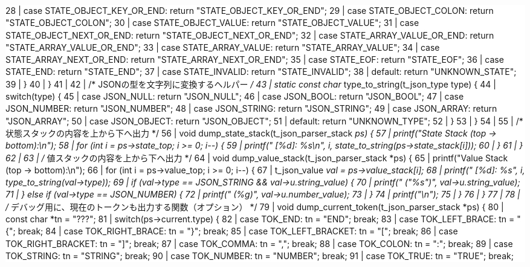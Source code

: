 28 |         case STATE_OBJECT_KEY_OR_END:  return "STATE_OBJECT_KEY_OR_END";
29 |         case STATE_OBJECT_COLON:       return "STATE_OBJECT_COLON";
30 |         case STATE_OBJECT_VALUE:       return "STATE_OBJECT_VALUE";
31 |         case STATE_OBJECT_NEXT_OR_END: return "STATE_OBJECT_NEXT_OR_END";
32 |         case STATE_ARRAY_VALUE_OR_END: return "STATE_ARRAY_VALUE_OR_END";
33 |         case STATE_ARRAY_VALUE:        return "STATE_ARRAY_VALUE";
34 |         case STATE_ARRAY_NEXT_OR_END:  return "STATE_ARRAY_NEXT_OR_END";
35 |         case STATE_EOF:                return "STATE_EOF";
36 |         case STATE_END:                return "STATE_END";
37 |         case STATE_INVALID:            return "STATE_INVALID";
38 |         default:                       return "UNKNOWN_STATE";
39 |     }
40 | }
41 | 
42 | /* JSONの型を文字列に変換するヘルパー */
43 | static const char* type_to_string(t_json_type type) {
44 |     switch(type) {
45 |         case JSON_NULL:    return "JSON_NULL";
46 |         case JSON_BOOL:    return "JSON_BOOL";
47 |         case JSON_NUMBER:  return "JSON_NUMBER";
48 |         case JSON_STRING:  return "JSON_STRING";
49 |         case JSON_ARRAY:   return "JSON_ARRAY";
50 |         case JSON_OBJECT:  return "JSON_OBJECT";
51 |         default:           return "UNKNOWN_TYPE";
52 |     }
53 | }
54 | 
55 | /* 状態スタックの内容を上から下へ出力 */
56 | void dump_state_stack(t_json_parser_stack *ps) {
57 |     printf("State Stack (top -> bottom):\n");
58 |     for (int i = ps->state_top; i >= 0; i--) {
59 |         printf("  [%d]: %s\n", i, state_to_string(ps->state_stack[i]));
60 |     }
61 | }
62 | 
63 | /* 値スタックの内容を上から下へ出力 */
64 | void dump_value_stack(t_json_parser_stack *ps) {
65 |     printf("Value Stack (top -> bottom):\n");
66 |     for (int i = ps->value_top; i >= 0; i--) {
67 |         t_json_value *val = ps->value_stack[i];
68 |         printf("  [%d]: %s", i, type_to_string(val->type));
69 |         if (val->type == JSON_STRING && val->u.string_value) {
70 |             printf(" (\"%s\")", val->u.string_value);
71 |         } else if (val->type == JSON_NUMBER) {
72 |             printf(" (%g)", val->u.number_value);
73 |         }
74 |         printf("\n");
75 |     }
76 | }
77 | 
78 | /* デバッグ用に、現在のトークンも出力する関数（オプション） */
79 | void dump_current_token(t_json_parser_stack *ps) {
80 |     const char *tn = "???";
81 |     switch(ps->current.type) {
82 |         case TOK_END:           tn = "END"; break;
83 |         case TOK_LEFT_BRACE:    tn = "{"; break;
84 |         case TOK_RIGHT_BRACE:   tn = "}"; break;
85 |         case TOK_LEFT_BRACKET:  tn = "["; break;
86 |         case TOK_RIGHT_BRACKET: tn = "]"; break;
87 |         case TOK_COMMA:         tn = ","; break;
88 |         case TOK_COLON:         tn = ":"; break;
89 |         case TOK_STRING:        tn = "STRING"; break;
90 |         case TOK_NUMBER:        tn = "NUMBER"; break;
91 |         case TOK_TRUE:          tn = "TRUE"; break;